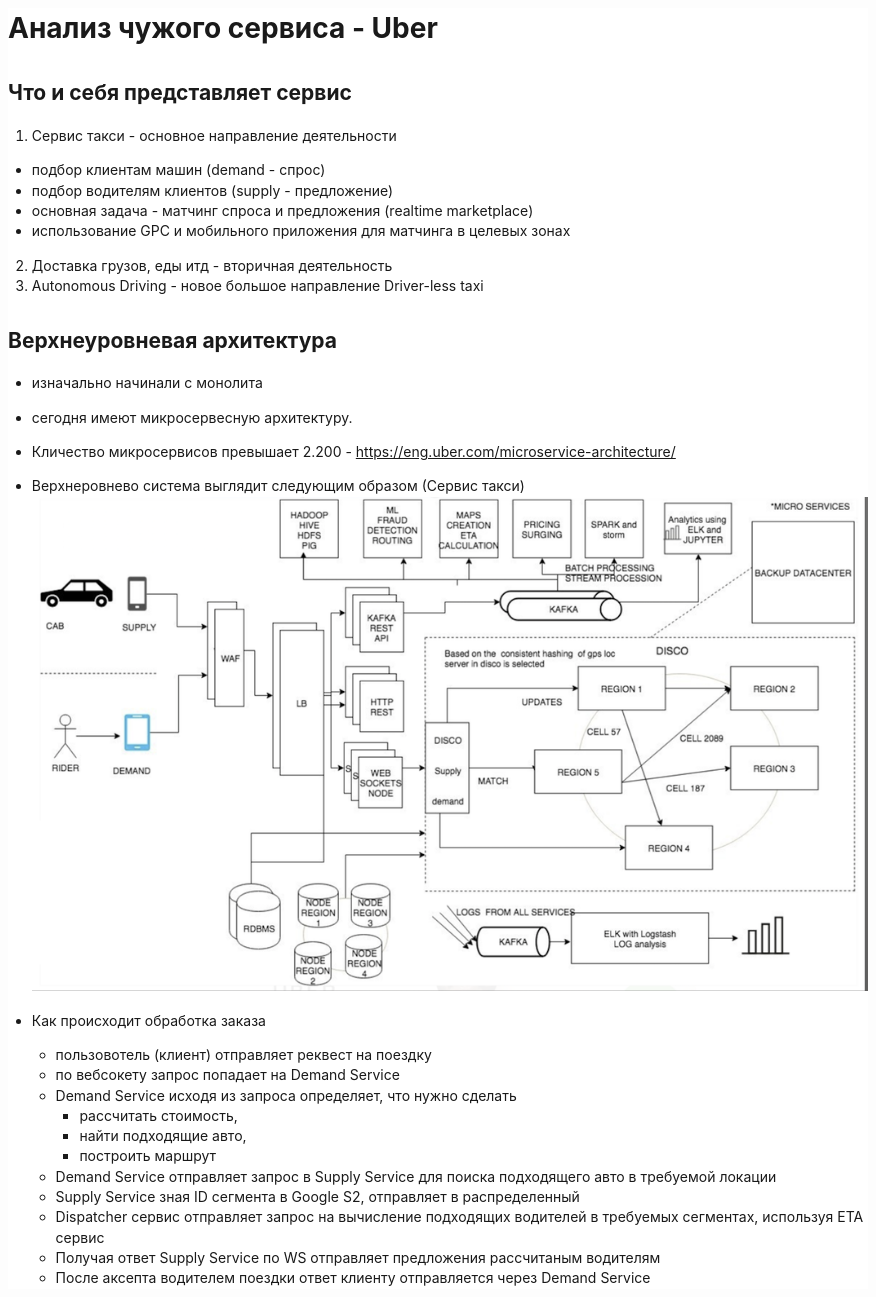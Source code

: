 # Анализ чужого сервиса - Uber


## Что и себя представляет сервис
1) Сервис такси - основное направление деятельности
  - подбор клиентам машин (demand - спрос)
  - подбор водителям клиентов (supply - предложение)
  - основная задача - матчинг спроса и предложения (realtime marketplace)
  - использование GPC и мобильного приложения для матчинга в целевых зонах
2) Доставка грузов, еды итд - вторичная деятельность
3) Autonomous Driving - новое большое направление Driver-less taxi


## Верхнеуровневая архитектура
- изначально начинали с монолита
- сегодня имеют микросервесную архитектуру. 
- Кличество микросервисов превышает 2.200 - https://eng.uber.com/microservice-architecture/

- Верхнеровнево система выглядит следующим образом (Сервис такси)
![1-uber-main.png](1-uber-main.png)

- Как происходит обработка заказа
  - пользовотель (клиент) отправляет реквест на поездку
  - по вебсокету запрос попадает на Demand Service
  - Demand Service исходя из запроса определяет, что нужно сделать 
    - рассчитать стоимость, 
    - найти подходящие авто, 
    - построить маршрут
  - Demand Service отправляет запрос в Supply Service для поиска подходящего авто в требуемой локации
  - Supply Service зная ID сегмента в Google S2, отправляет в распределенный 
  - Dispatcher сервис отправляет запрос на вычисление подходящих водителей в требуемых сегментах, используя ETA сервис
  - Получая ответ Supply Service по WS отправляет предложения рассчитаным водителям
  - После аксепта водителем поездки ответ клиенту отправляется через Demand Service
